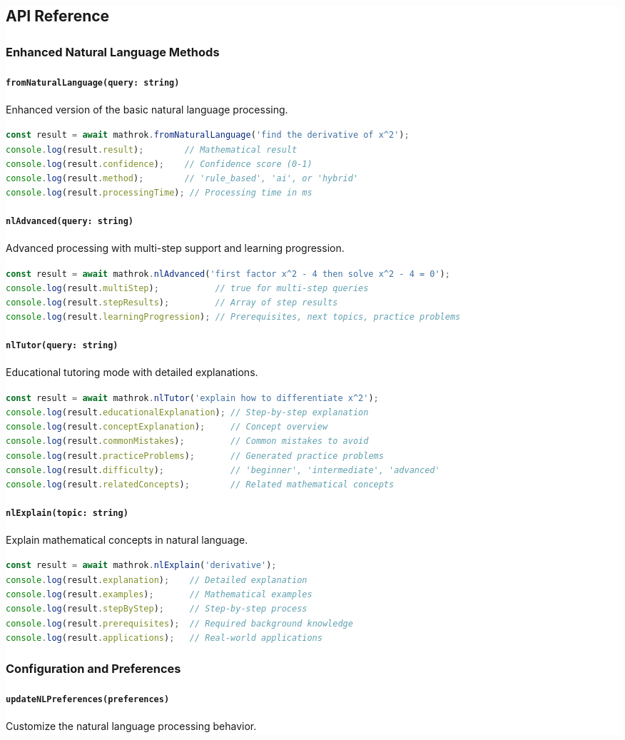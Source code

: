 ## API Reference

### Enhanced Natural Language Methods

#### `fromNaturalLanguage(query: string)`
Enhanced version of the basic natural language processing.

```typescript
const result = await mathrok.fromNaturalLanguage('find the derivative of x^2');
console.log(result.result);        // Mathematical result
console.log(result.confidence);    // Confidence score (0-1)
console.log(result.method);        // 'rule_based', 'ai', or 'hybrid'
console.log(result.processingTime); // Processing time in ms
```

#### `nlAdvanced(query: string)`
Advanced processing with multi-step support and learning progression.

```typescript
const result = await mathrok.nlAdvanced('first factor x^2 - 4 then solve x^2 - 4 = 0');
console.log(result.multiStep);           // true for multi-step queries
console.log(result.stepResults);         // Array of step results
console.log(result.learningProgression); // Prerequisites, next topics, practice problems
```

#### `nlTutor(query: string)`
Educational tutoring mode with detailed explanations.

```typescript
const result = await mathrok.nlTutor('explain how to differentiate x^2');
console.log(result.educationalExplanation); // Step-by-step explanation
console.log(result.conceptExplanation);     // Concept overview
console.log(result.commonMistakes);         // Common mistakes to avoid
console.log(result.practiceProblems);       // Generated practice problems
console.log(result.difficulty);             // 'beginner', 'intermediate', 'advanced'
console.log(result.relatedConcepts);        // Related mathematical concepts
```

#### `nlExplain(topic: string)`
Explain mathematical concepts in natural language.

```typescript
const result = await mathrok.nlExplain('derivative');
console.log(result.explanation);    // Detailed explanation
console.log(result.examples);       // Mathematical examples
console.log(result.stepByStep);     // Step-by-step process
console.log(result.prerequisites);  // Required background knowledge
console.log(result.applications);   // Real-world applications
```

### Configuration and Preferences

#### `updateNLPreferences(preferences)`
Customize the natural language processing behavior.
